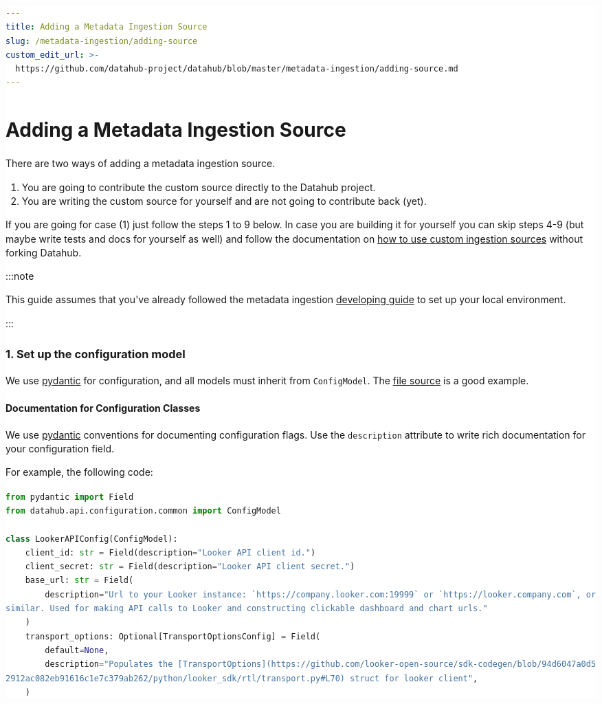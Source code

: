 ```yaml
---
title: Adding a Metadata Ingestion Source
slug: /metadata-ingestion/adding-source
custom_edit_url: >-
  https://github.com/datahub-project/datahub/blob/master/metadata-ingestion/adding-source.md
---
```


# Adding a Metadata Ingestion Source

There are two ways of adding a metadata ingestion source.

1. You are going to contribute the custom source directly to the Datahub project.
2. You are writing the custom source for yourself and are not going to contribute back (yet).

If you are going for case (1) just follow the steps 1 to 9 below. In case you are building it for yourself you can skip
steps 4-9 (but maybe write tests and docs for yourself as well) and follow the documentation
on [how to use custom ingestion sources](../docs/how/add-custom-ingestion-source.md)
without forking Datahub.

:::note

This guide assumes that you've already followed the metadata ingestion [developing guide](./developing.md) to set up
your local environment.

:::

### 1. Set up the configuration model

We use [pydantic](https://pydantic-docs.helpmanual.io/) for configuration, and all models must inherit
from `ConfigModel`. The [file source](https://github.com/datahub-project/datahub/blob/master/metadata-ingestion/src/datahub/ingestion/source/file.py) is a good example.

#### Documentation for Configuration Classes

We use [pydantic](https://pydantic-docs.helpmanual.io) conventions for documenting configuration flags. Use the `description` attribute to write rich documentation for your configuration field.

For example, the following code:

```python
from pydantic import Field
from datahub.api.configuration.common import ConfigModel

class LookerAPIConfig(ConfigModel):
    client_id: str = Field(description="Looker API client id.")
    client_secret: str = Field(description="Looker API client secret.")
    base_url: str = Field(
        description="Url to your Looker instance: `https://company.looker.com:19999` or `https://looker.company.com`, or similar. Used for making API calls to Looker and constructing clickable dashboard and chart urls."
    )
    transport_options: Optional[TransportOptionsConfig] = Field(
        default=None,
        description="Populates the [TransportOptions](https://github.com/looker-open-source/sdk-codegen/blob/94d6047a0d52912ac082eb91616c1e7c379ab262/python/looker_sdk/rtl/transport.py#L70) struct for looker client",
    )
```
